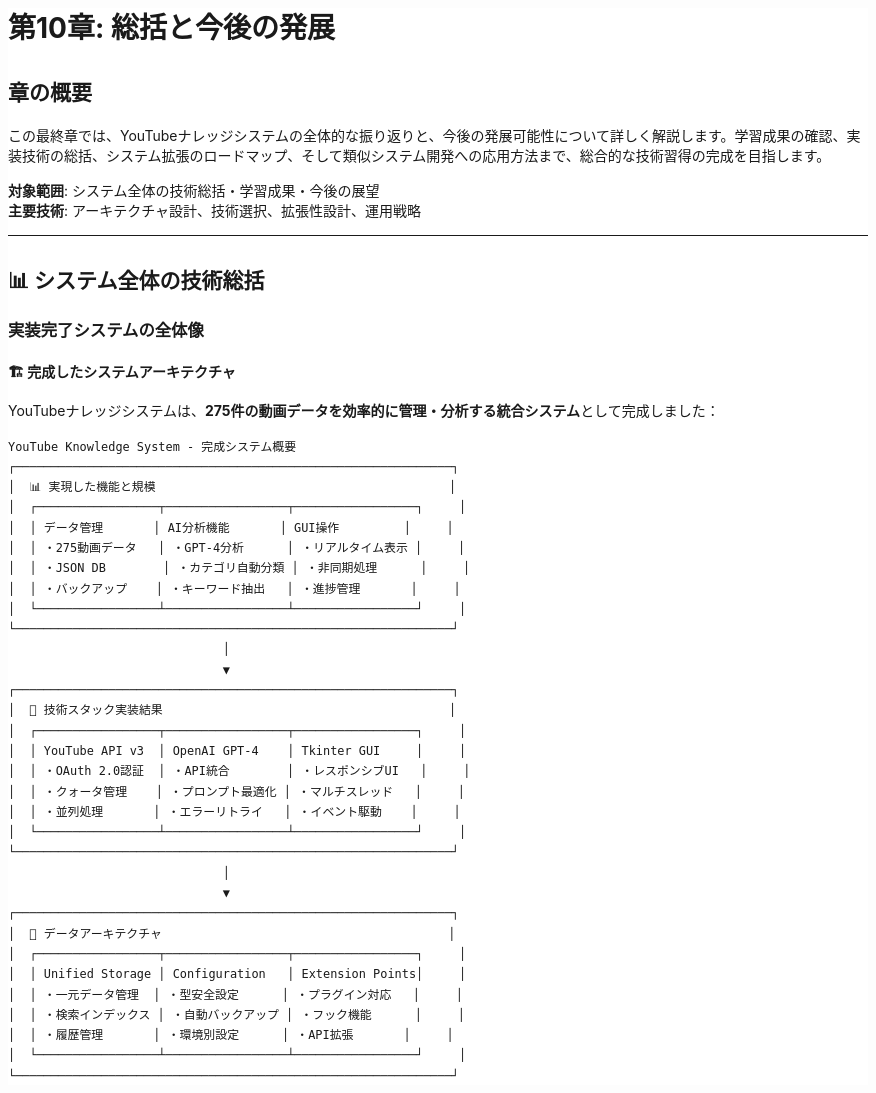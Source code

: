 # 第10章: 総括と今後の発展

## **章の概要**

この最終章では、YouTubeナレッジシステムの全体的な振り返りと、今後の発展可能性について詳しく解説します。学習成果の確認、実装技術の総括、システム拡張のロードマップ、そして類似システム開発への応用方法まで、総合的な技術習得の完成を目指します。

**対象範囲**: システム全体の技術総括・学習成果・今後の展望  
**主要技術**: アーキテクチャ設計、技術選択、拡張性設計、運用戦略

---

## **📊 システム全体の技術総括**

### **実装完了システムの全体像**

#### **🏗️ 完成したシステムアーキテクチャ**

YouTubeナレッジシステムは、**275件の動画データを効率的に管理・分析する統合システム**として完成しました：

```
YouTube Knowledge System - 完成システム概要
┌─────────────────────────────────────────────────────────────┐
│  📊 実現した機能と規模                                         │
│  ┌─────────────────┬─────────────────┬─────────────────┐     │
│  │ データ管理       │ AI分析機能       │ GUI操作         │     │
│  │ ・275動画データ   │ ・GPT-4分析      │ ・リアルタイム表示 │     │
│  │ ・JSON DB        │ ・カテゴリ自動分類 │ ・非同期処理      │     │
│  │ ・バックアップ    │ ・キーワード抽出   │ ・進捗管理       │     │
│  └─────────────────┴─────────────────┴─────────────────┘     │
└─────────────────────────────────────────────────────────────┘
                              │
                              ▼
┌─────────────────────────────────────────────────────────────┐
│  🔧 技術スタック実装結果                                        │
│  ┌─────────────────┬─────────────────┬─────────────────┐     │
│  │ YouTube API v3  │ OpenAI GPT-4    │ Tkinter GUI     │     │
│  │ ・OAuth 2.0認証  │ ・API統合        │ ・レスポンシブUI   │     │
│  │ ・クォータ管理    │ ・プロンプト最適化 │ ・マルチスレッド   │     │
│  │ ・並列処理       │ ・エラーリトライ   │ ・イベント駆動    │     │
│  └─────────────────┴─────────────────┴─────────────────┘     │
└─────────────────────────────────────────────────────────────┘
                              │
                              ▼
┌─────────────────────────────────────────────────────────────┐
│  💾 データアーキテクチャ                                        │
│  ┌─────────────────┬─────────────────┬─────────────────┐     │
│  │ Unified Storage │ Configuration   │ Extension Points│     │
│  │ ・一元データ管理  │ ・型安全設定      │ ・プラグイン対応   │     │
│  │ ・検索インデックス │ ・自動バックアップ │ ・フック機能      │     │
│  │ ・履歴管理       │ ・環境別設定      │ ・API拡張       │     │
│  └─────────────────┴─────────────────┴─────────────────┘     │
└─────────────────────────────────────────────────────────────┘
```

